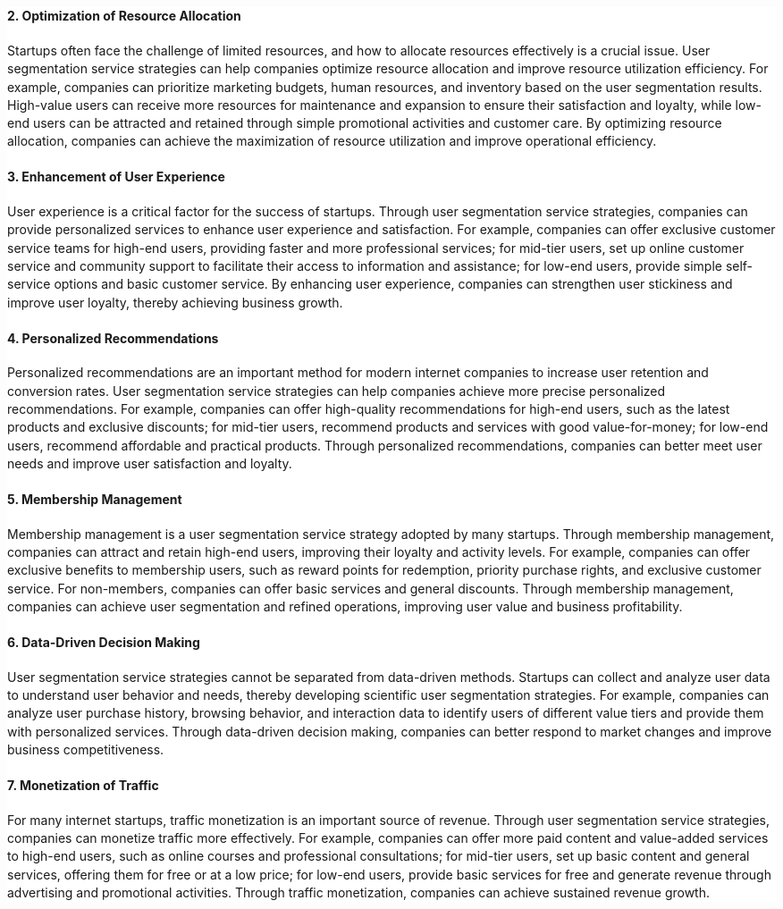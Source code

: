 #### 2. Optimization of Resource Allocation

Startups often face the challenge of limited resources, and how to allocate resources effectively is a crucial issue. User segmentation service strategies can help companies optimize resource allocation and improve resource utilization efficiency. For example, companies can prioritize marketing budgets, human resources, and inventory based on the user segmentation results. High-value users can receive more resources for maintenance and expansion to ensure their satisfaction and loyalty, while low-end users can be attracted and retained through simple promotional activities and customer care. By optimizing resource allocation, companies can achieve the maximization of resource utilization and improve operational efficiency.

#### 3. Enhancement of User Experience

User experience is a critical factor for the success of startups. Through user segmentation service strategies, companies can provide personalized services to enhance user experience and satisfaction. For example, companies can offer exclusive customer service teams for high-end users, providing faster and more professional services; for mid-tier users, set up online customer service and community support to facilitate their access to information and assistance; for low-end users, provide simple self-service options and basic customer service. By enhancing user experience, companies can strengthen user stickiness and improve user loyalty, thereby achieving business growth.

#### 4. Personalized Recommendations

Personalized recommendations are an important method for modern internet companies to increase user retention and conversion rates. User segmentation service strategies can help companies achieve more precise personalized recommendations. For example, companies can offer high-quality recommendations for high-end users, such as the latest products and exclusive discounts; for mid-tier users, recommend products and services with good value-for-money; for low-end users, recommend affordable and practical products. Through personalized recommendations, companies can better meet user needs and improve user satisfaction and loyalty.

#### 5. Membership Management

Membership management is a user segmentation service strategy adopted by many startups. Through membership management, companies can attract and retain high-end users, improving their loyalty and activity levels. For example, companies can offer exclusive benefits to membership users, such as reward points for redemption, priority purchase rights, and exclusive customer service. For non-members, companies can offer basic services and general discounts. Through membership management, companies can achieve user segmentation and refined operations, improving user value and business profitability.

#### 6. Data-Driven Decision Making

User segmentation service strategies cannot be separated from data-driven methods. Startups can collect and analyze user data to understand user behavior and needs, thereby developing scientific user segmentation strategies. For example, companies can analyze user purchase history, browsing behavior, and interaction data to identify users of different value tiers and provide them with personalized services. Through data-driven decision making, companies can better respond to market changes and improve business competitiveness.

#### 7. Monetization of Traffic

For many internet startups, traffic monetization is an important source of revenue. Through user segmentation service strategies, companies can monetize traffic more effectively. For example, companies can offer more paid content and value-added services to high-end users, such as online courses and professional consultations; for mid-tier users, set up basic content and general services, offering them for free or at a low price; for low-end users, provide basic services for free and generate revenue through advertising and promotional activities. Through traffic monetization, companies can achieve sustained revenue growth.
